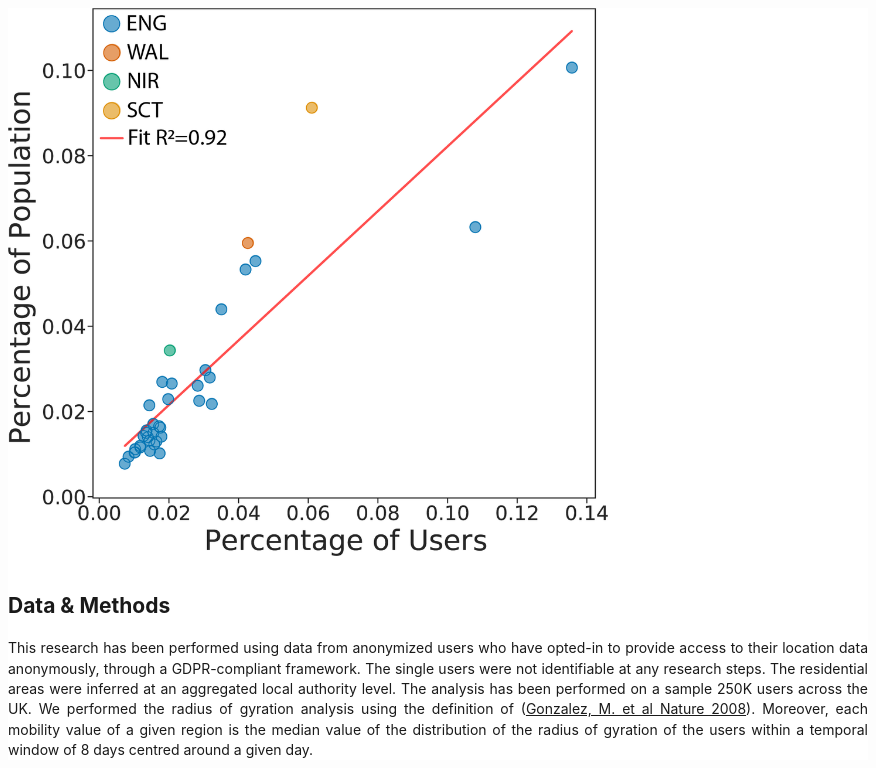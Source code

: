 <img src="plots/first-report/pop_validation.png" width="600">
</figure>

## Data & Methods
<div style="text-align: justify">
This research has been performed using data from anonymized users who have opted-in to provide access to their location data anonymously, through a GDPR-compliant framework. The single users were not identifiable at any research steps. The residential areas were inferred at an aggregated local authority level. The analysis has been performed on a sample 250K users across the UK. We performed the radius of gyration analysis using the definition of (<a href="https://doi.org/10.1038/nature06958">Gonzalez, M. et al Nature 2008</a>). Moreover, each mobility value of a given region is the median value of the distribution of the radius of gyration of the users within a temporal window of 8 days centred around a given day.</div>
